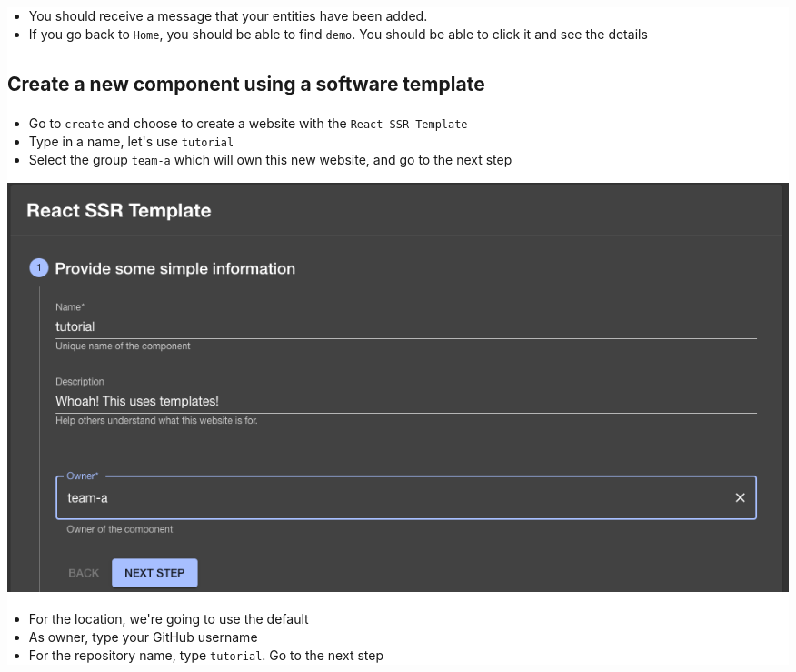 - You should receive a message that your entities have been added.
- If you go back to `Home`, you should be able to find `demo`. You should be
  able to click it and see the details

## Create a new component using a software template

- Go to `create` and choose to create a website with the `React SSR Template`
- Type in a name, let's use `tutorial`
- Select the group `team-a` which will own this new website, and go to the next
  step

<p align='center'>
  <img src='../assets/getting-started/b-scaffold-1.png' alt='Software template deployment input screen asking for a name, the group owning this, and a description' />
</p>

- For the location, we're going to use the default
- As owner, type your GitHub username
- For the repository name, type `tutorial`. Go to the next step

<p align='center'>